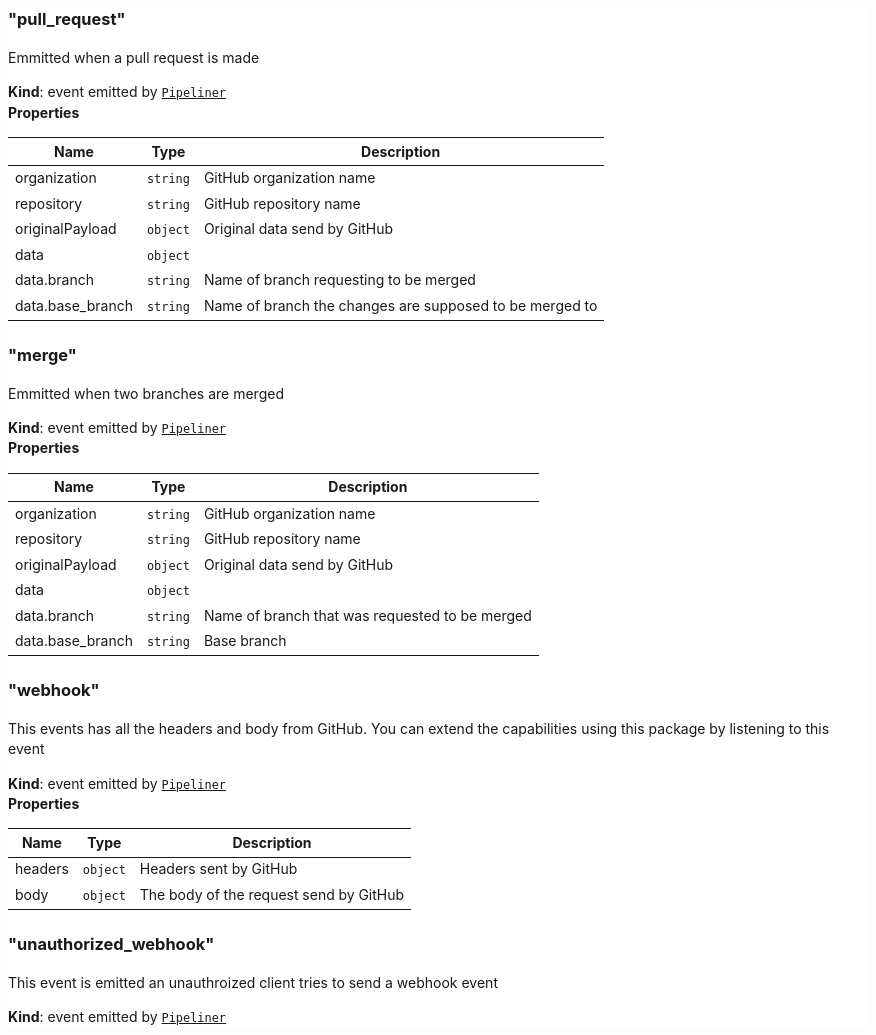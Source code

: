 <a name="Pipeliner+event_pull_request"></a>

### "pull_request"
Emmitted when a pull request is made

**Kind**: event emitted by [<code>Pipeliner</code>](#Pipeliner)  
**Properties**

| Name | Type | Description |
| --- | --- | --- |
| organization | <code>string</code> | GitHub organization name |
| repository | <code>string</code> | GitHub repository name |
| originalPayload | <code>object</code> | Original data send by GitHub |
| data | <code>object</code> |  |
| data.branch | <code>string</code> | Name of branch requesting to be merged |
| data.base_branch | <code>string</code> | Name of branch the changes are supposed to be merged to |

<a name="Pipeliner+event_merge"></a>

### "merge"
Emmitted when two branches are merged

**Kind**: event emitted by [<code>Pipeliner</code>](#Pipeliner)  
**Properties**

| Name | Type | Description |
| --- | --- | --- |
| organization | <code>string</code> | GitHub organization name |
| repository | <code>string</code> | GitHub repository name |
| originalPayload | <code>object</code> | Original data send by GitHub |
| data | <code>object</code> |  |
| data.branch | <code>string</code> | Name of branch that was requested to be merged |
| data.base_branch | <code>string</code> | Base branch |

<a name="Pipeliner+event_webhook"></a>

### "webhook"
This events has all the headers and body from GitHub. You can extend the capabilities using this package by listening to this event

**Kind**: event emitted by [<code>Pipeliner</code>](#Pipeliner)  
**Properties**

| Name | Type | Description |
| --- | --- | --- |
| headers | <code>object</code> | Headers sent by GitHub |
| body | <code>object</code> | The body of the request send by GitHub |

<a name="Pipeliner+event_unauthorized_webhook"></a>

### "unauthorized_webhook"
This event is emitted an unauthroized client tries to send a webhook event

**Kind**: event emitted by [<code>Pipeliner</code>](#Pipeliner)
